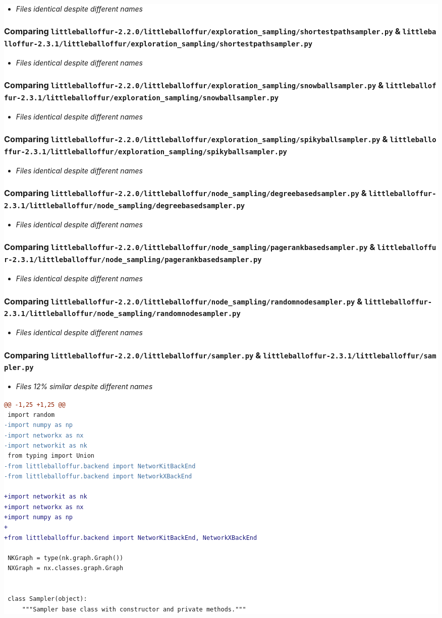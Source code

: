  * *Files identical despite different names*

### Comparing `littleballoffur-2.2.0/littleballoffur/exploration_sampling/shortestpathsampler.py` & `littleballoffur-2.3.1/littleballoffur/exploration_sampling/shortestpathsampler.py`

 * *Files identical despite different names*

### Comparing `littleballoffur-2.2.0/littleballoffur/exploration_sampling/snowballsampler.py` & `littleballoffur-2.3.1/littleballoffur/exploration_sampling/snowballsampler.py`

 * *Files identical despite different names*

### Comparing `littleballoffur-2.2.0/littleballoffur/exploration_sampling/spikyballsampler.py` & `littleballoffur-2.3.1/littleballoffur/exploration_sampling/spikyballsampler.py`

 * *Files identical despite different names*

### Comparing `littleballoffur-2.2.0/littleballoffur/node_sampling/degreebasedsampler.py` & `littleballoffur-2.3.1/littleballoffur/node_sampling/degreebasedsampler.py`

 * *Files identical despite different names*

### Comparing `littleballoffur-2.2.0/littleballoffur/node_sampling/pagerankbasedsampler.py` & `littleballoffur-2.3.1/littleballoffur/node_sampling/pagerankbasedsampler.py`

 * *Files identical despite different names*

### Comparing `littleballoffur-2.2.0/littleballoffur/node_sampling/randomnodesampler.py` & `littleballoffur-2.3.1/littleballoffur/node_sampling/randomnodesampler.py`

 * *Files identical despite different names*

### Comparing `littleballoffur-2.2.0/littleballoffur/sampler.py` & `littleballoffur-2.3.1/littleballoffur/sampler.py`

 * *Files 12% similar despite different names*

```diff
@@ -1,25 +1,25 @@
 import random
-import numpy as np
-import networkx as nx
-import networkit as nk
 from typing import Union
-from littleballoffur.backend import NetworKitBackEnd
-from littleballoffur.backend import NetworkXBackEnd
 
+import networkit as nk
+import networkx as nx
+import numpy as np
+
+from littleballoffur.backend import NetworKitBackEnd, NetworkXBackEnd
 
 NKGraph = type(nk.graph.Graph())
 NXGraph = nx.classes.graph.Graph
 
 
 class Sampler(object):
     """Sampler base class with constructor and private methods."""
```